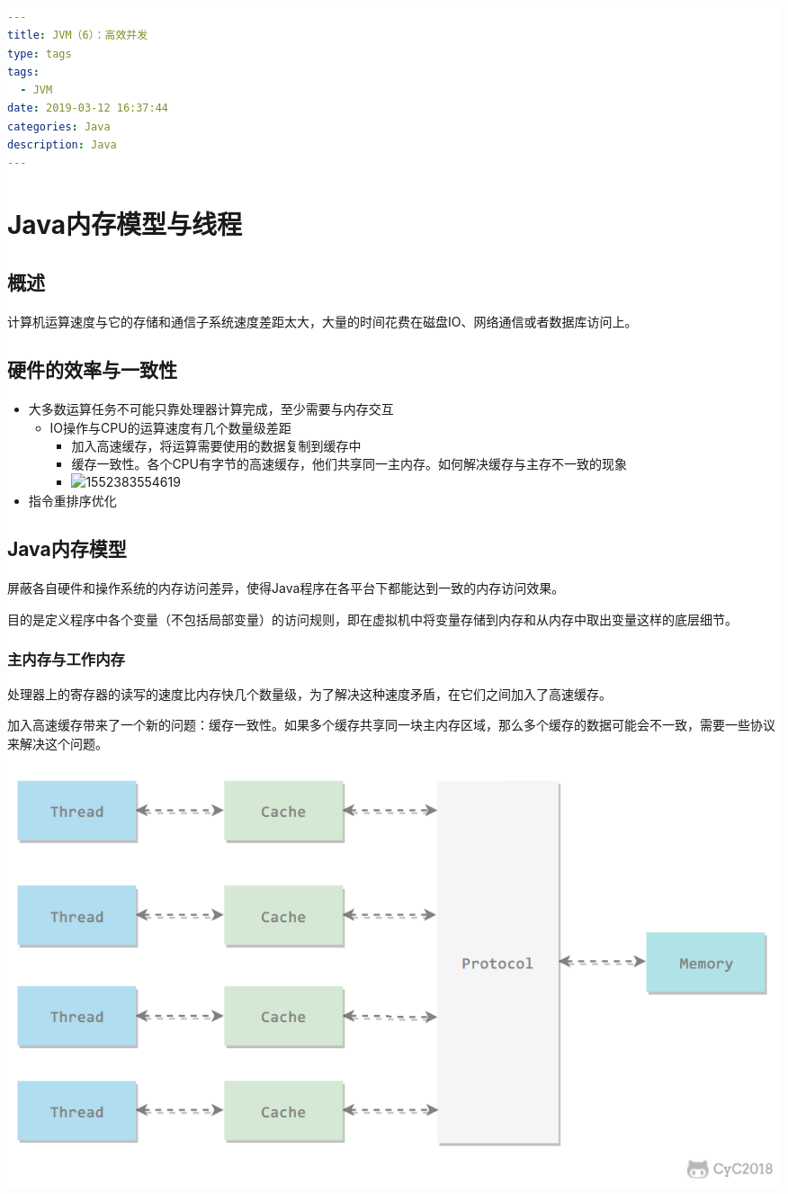 ```yaml
---
title: JVM（6）：高效并发
type: tags
tags:
  - JVM
date: 2019-03-12 16:37:44
categories: Java
description: Java
---
```


# Java内存模型与线程

## 概述

计算机运算速度与它的存储和通信子系统速度差距太大，大量的时间花费在磁盘IO、网络通信或者数据库访问上。

## 硬件的效率与一致性

- 大多数运算任务不可能只靠处理器计算完成，至少需要与内存交互
  - IO操作与CPU的运算速度有几个数量级差距
    - 加入高速缓存，将运算需要使用的数据复制到缓存中
    - 缓存一致性。各个CPU有字节的高速缓存，他们共享同一主内存。如何解决缓存与主存不一致的现象
    - ![1552383554619](C:\Users\Heper\AppData\Roaming\Typora\typora-user-images\1552383554619.png)
- 指令重排序优化

## Java内存模型

屏蔽各自硬件和操作系统的内存访问差异，使得Java程序在各平台下都能达到一致的内存访问效果。

目的是定义程序中各个变量（不包括局部变量）的访问规则，即在虚拟机中将变量存储到内存和从内存中取出变量这样的底层细节。

### 主内存与工作内存

处理器上的寄存器的读写的速度比内存快几个数量级，为了解决这种速度矛盾，在它们之间加入了高速缓存。

加入高速缓存带来了一个新的问题：缓存一致性。如果多个缓存共享同一块主内存区域，那么多个缓存的数据可能会不一致，需要一些协议来解决这个问题。

![img](assets/942ca0d2-9d5c-45a4-89cb-5fd89b61913f.png)